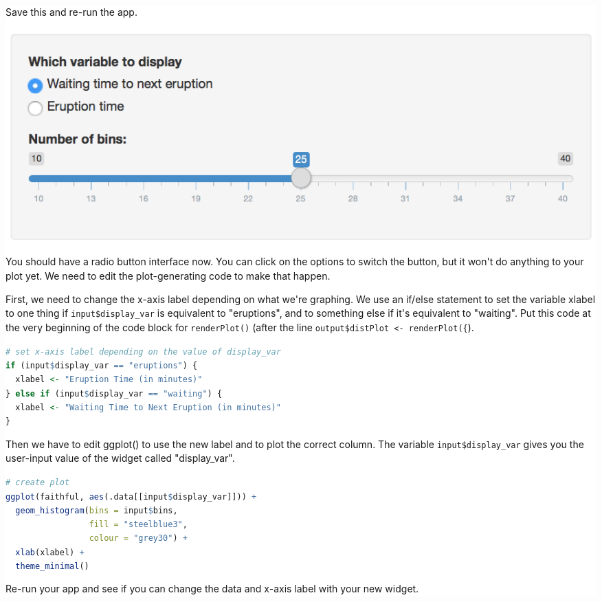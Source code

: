 Save this and re-run the app.


<img src="images/widget-app.png" width="100%" style="display: block; margin: auto;" />

You should have a radio button interface now. You can click on the options to switch the button, but it won't do anything to your plot yet. We need to edit the plot-generating code to make that happen.

First, we need to change the x-axis label depending on what we're graphing. We use an if/else statement to set the variable xlabel to one thing if `input$display_var` is equivalent to "eruptions", and to something else if it's equivalent to "waiting". Put this code at the very beginning of the code block for `renderPlot()` (after the line `output$distPlot <- renderPlot({`).


```r
# set x-axis label depending on the value of display_var
if (input$display_var == "eruptions") {
  xlabel <- "Eruption Time (in minutes)"
} else if (input$display_var == "waiting") {
  xlabel <- "Waiting Time to Next Eruption (in minutes)"
}
```

Then we have to edit ggplot() to use the new label and to plot the correct column. The variable `input$display_var` gives you the user-input value of the widget called "display_var".


```r
# create plot
ggplot(faithful, aes(.data[[input$display_var]])) +
  geom_histogram(bins = input$bins,
                 fill = "steelblue3",
                 colour = "grey30") +
  xlab(xlabel) +
  theme_minimal()
```

Re-run your app and see if you can change the data and x-axis label with your new widget.
